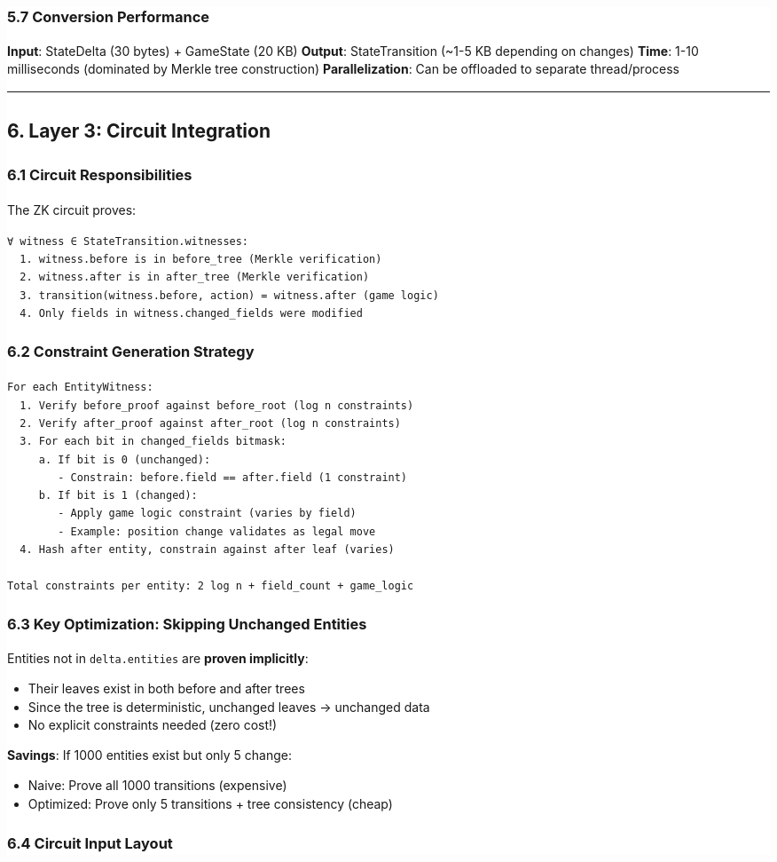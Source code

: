 ### 5.7 Conversion Performance

**Input**: StateDelta (30 bytes) + GameState (20 KB)
**Output**: StateTransition (~1-5 KB depending on changes)
**Time**: 1-10 milliseconds (dominated by Merkle tree construction)
**Parallelization**: Can be offloaded to separate thread/process

---

## 6. Layer 3: Circuit Integration

### 6.1 Circuit Responsibilities

The ZK circuit proves:
```
∀ witness ∈ StateTransition.witnesses:
  1. witness.before is in before_tree (Merkle verification)
  2. witness.after is in after_tree (Merkle verification)
  3. transition(witness.before, action) = witness.after (game logic)
  4. Only fields in witness.changed_fields were modified
```

### 6.2 Constraint Generation Strategy

```
For each EntityWitness:
  1. Verify before_proof against before_root (log n constraints)
  2. Verify after_proof against after_root (log n constraints)
  3. For each bit in changed_fields bitmask:
     a. If bit is 0 (unchanged):
        - Constrain: before.field == after.field (1 constraint)
     b. If bit is 1 (changed):
        - Apply game logic constraint (varies by field)
        - Example: position change validates as legal move
  4. Hash after entity, constrain against after leaf (varies)

Total constraints per entity: 2 log n + field_count + game_logic
```

### 6.3 Key Optimization: Skipping Unchanged Entities

Entities not in `delta.entities` are **proven implicitly**:
- Their leaves exist in both before and after trees
- Since the tree is deterministic, unchanged leaves → unchanged data
- No explicit constraints needed (zero cost!)

**Savings**: If 1000 entities exist but only 5 change:
- Naive: Prove all 1000 transitions (expensive)
- Optimized: Prove only 5 transitions + tree consistency (cheap)

### 6.4 Circuit Input Layout
